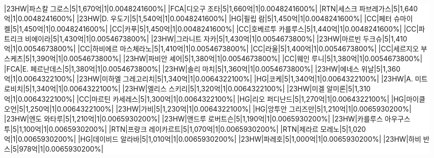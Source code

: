 |23HW|파스칼 그로스|5|1,670억|1|0.0048241600%|
|FCA|디오구 조타|5|1,660억|1|0.0048241600%|
|RTN|세스크 파브레가스|5|1,640억|1|0.0048241600%|
|23HW|D. 우도기|5|1,540억|1|0.0048241600%|
|HG|필립 람|5|1,450억|1|0.0048241600%|
|CC|페터 슈마이켈|5|1,450억|1|0.0048241600%|
|CC|카푸|5|1,450억|1|0.0048241600%|
|CC|호베르투 카를루스|5|1,440억|1|0.0048241600%|
|CC|파트리크 비에이라|5|1,430억|1|0.0054673800%|
|23HW|그라니트 자카|5|1,430억|1|0.0054673800%|
|23HW|마르빈 두크슈|5|1,410억|1|0.0054673800%|
|CC|하비에르 마스체라노|5|1,410억|1|0.0054673800%|
|CC|라울|5|1,400억|1|0.0054673800%|
|CC|세르지오 부스케츠|5|1,390억|1|0.0054673800%|
|23HW|파비안 셰어|5|1,380억|1|0.0054673800%|
|CC|웨인 루니|5|1,380억|1|0.0054673800%|
|FCA|E. 페르난데스|5|1,380억|1|0.0054673800%|
|23HW|솔리 마치|5|1,360억|1|0.0054673800%|
|23HW|에네스 위날|5|1,360억|1|0.0064322100%|
|23HW|미하엘 그레고리치|5|1,340억|1|0.0064322100%|
|HG|코케|5|1,340억|1|0.0064322100%|
|23HW|A. 미트로비치|5|1,340억|1|0.0064322100%|
|23HW|엘리스 스키리|5|1,320억|1|0.0064322100%|
|23HW|미겔 알미론|5|1,310억|1|0.0064322100%|
|CC|마르틴 카세레스|5|1,300억|1|0.0064322100%|
|HG|리오 퍼디난드|5|1,270억|1|0.0064322100%|
|HG|마이클 오언|5|1,250억|1|0.0064322100%|
|23HW|가비|5|1,230억|1|0.0064322100%|
|HG|앙투안 그리즈만|5|1,210억|1|0.0065930200%|
|23HW|엔도 와타루|5|1,210억|1|0.0065930200%|
|23HW|앤드루 로버트슨|5|1,190억|1|0.0065930200%|
|23HW|카를루스 아우구스투|5|1,100억|1|0.0065930200%|
|RTN|프랑크 레이카르트|5|1,070억|1|0.0065930200%|
|RTN|제라르 모레노|5|1,020억|1|0.0065930200%|
|HG|데이비드 알라바|5|1,010억|1|0.0065930200%|
|23HW|파레호|5|1,000억|1|0.0065930200%|
|23HW|하비 반스|5|978억|1|0.0065930200%|